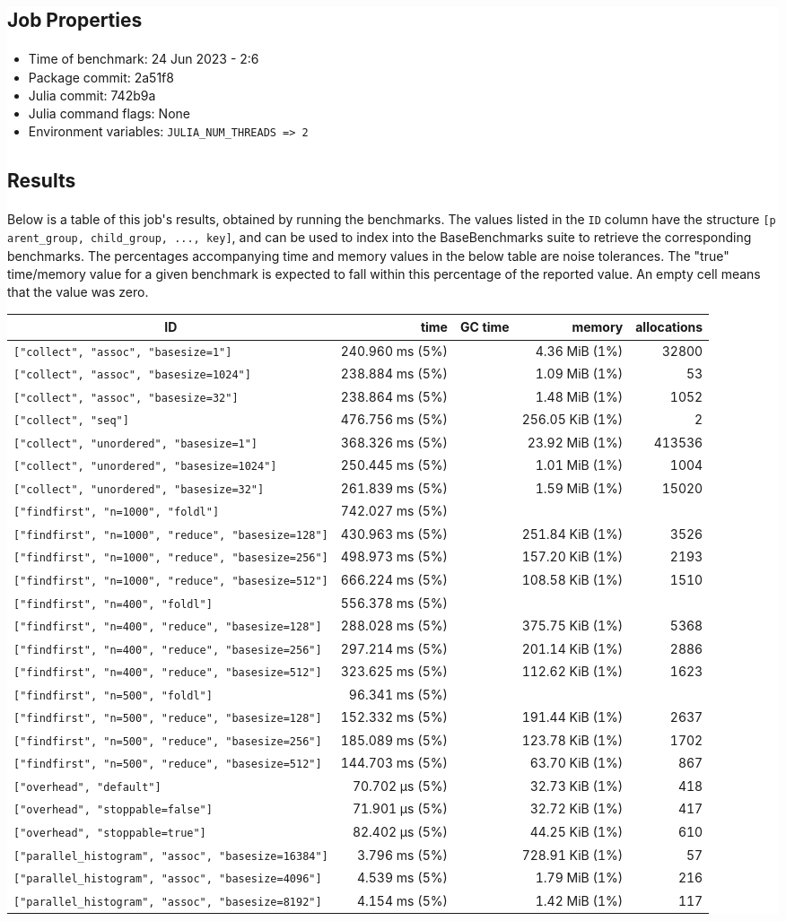 ## Job Properties
* Time of benchmark: 24 Jun 2023 - 2:6
* Package commit: 2a51f8
* Julia commit: 742b9a
* Julia command flags: None
* Environment variables: `JULIA_NUM_THREADS => 2`

## Results
Below is a table of this job's results, obtained by running the benchmarks.
The values listed in the `ID` column have the structure `[parent_group, child_group, ..., key]`, and can be used to
index into the BaseBenchmarks suite to retrieve the corresponding benchmarks.
The percentages accompanying time and memory values in the below table are noise tolerances. The "true"
time/memory value for a given benchmark is expected to fall within this percentage of the reported value.
An empty cell means that the value was zero.

| ID                                                  | time            | GC time | memory          | allocations |
|-----------------------------------------------------|----------------:|--------:|----------------:|------------:|
| `["collect", "assoc", "basesize=1"]`                | 240.960 ms (5%) |         |   4.36 MiB (1%) |       32800 |
| `["collect", "assoc", "basesize=1024"]`             | 238.884 ms (5%) |         |   1.09 MiB (1%) |          53 |
| `["collect", "assoc", "basesize=32"]`               | 238.864 ms (5%) |         |   1.48 MiB (1%) |        1052 |
| `["collect", "seq"]`                                | 476.756 ms (5%) |         | 256.05 KiB (1%) |           2 |
| `["collect", "unordered", "basesize=1"]`            | 368.326 ms (5%) |         |  23.92 MiB (1%) |      413536 |
| `["collect", "unordered", "basesize=1024"]`         | 250.445 ms (5%) |         |   1.01 MiB (1%) |        1004 |
| `["collect", "unordered", "basesize=32"]`           | 261.839 ms (5%) |         |   1.59 MiB (1%) |       15020 |
| `["findfirst", "n=1000", "foldl"]`                  | 742.027 ms (5%) |         |                 |             |
| `["findfirst", "n=1000", "reduce", "basesize=128"]` | 430.963 ms (5%) |         | 251.84 KiB (1%) |        3526 |
| `["findfirst", "n=1000", "reduce", "basesize=256"]` | 498.973 ms (5%) |         | 157.20 KiB (1%) |        2193 |
| `["findfirst", "n=1000", "reduce", "basesize=512"]` | 666.224 ms (5%) |         | 108.58 KiB (1%) |        1510 |
| `["findfirst", "n=400", "foldl"]`                   | 556.378 ms (5%) |         |                 |             |
| `["findfirst", "n=400", "reduce", "basesize=128"]`  | 288.028 ms (5%) |         | 375.75 KiB (1%) |        5368 |
| `["findfirst", "n=400", "reduce", "basesize=256"]`  | 297.214 ms (5%) |         | 201.14 KiB (1%) |        2886 |
| `["findfirst", "n=400", "reduce", "basesize=512"]`  | 323.625 ms (5%) |         | 112.62 KiB (1%) |        1623 |
| `["findfirst", "n=500", "foldl"]`                   |  96.341 ms (5%) |         |                 |             |
| `["findfirst", "n=500", "reduce", "basesize=128"]`  | 152.332 ms (5%) |         | 191.44 KiB (1%) |        2637 |
| `["findfirst", "n=500", "reduce", "basesize=256"]`  | 185.089 ms (5%) |         | 123.78 KiB (1%) |        1702 |
| `["findfirst", "n=500", "reduce", "basesize=512"]`  | 144.703 ms (5%) |         |  63.70 KiB (1%) |         867 |
| `["overhead", "default"]`                           |  70.702 μs (5%) |         |  32.73 KiB (1%) |         418 |
| `["overhead", "stoppable=false"]`                   |  71.901 μs (5%) |         |  32.72 KiB (1%) |         417 |
| `["overhead", "stoppable=true"]`                    |  82.402 μs (5%) |         |  44.25 KiB (1%) |         610 |
| `["parallel_histogram", "assoc", "basesize=16384"]` |   3.796 ms (5%) |         | 728.91 KiB (1%) |          57 |
| `["parallel_histogram", "assoc", "basesize=4096"]`  |   4.539 ms (5%) |         |   1.79 MiB (1%) |         216 |
| `["parallel_histogram", "assoc", "basesize=8192"]`  |   4.154 ms (5%) |         |   1.42 MiB (1%) |         117 |
